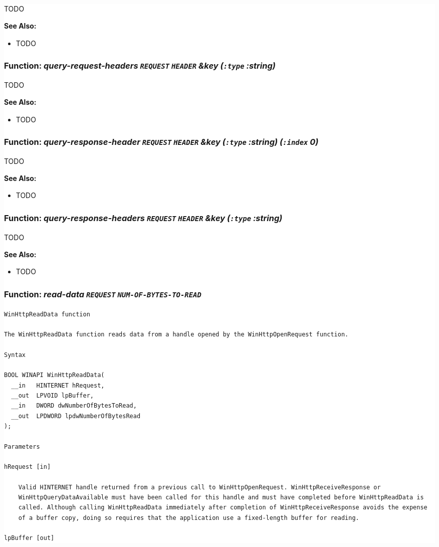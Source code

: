 TODO

__See Also:__

  * TODO

### Function: <a name="query-request-headers"><em>query-request-headers</em></a> <i>`REQUEST` `HEADER` &key (`:type` :string)</i>

TODO

__See Also:__

  * TODO

### Function: <a name="query-response-header"><em>query-response-header</em></a> <i>`REQUEST` `HEADER` &key (`:type` :string) (`:index` 0)</i>

TODO

__See Also:__

  * TODO

### Function: <a name="query-response-headers"><em>query-response-headers</em></a> <i>`REQUEST` `HEADER` &key (`:type` :string)</i>

TODO

__See Also:__

  * TODO

### Function: <a name="read-data"><em>read-data</em></a> <i>`REQUEST` `NUM-OF-BYTES-TO-READ`</i>

```
WinHttpReadData function

The WinHttpReadData function reads data from a handle opened by the WinHttpOpenRequest function.

Syntax

BOOL WINAPI WinHttpReadData(
  __in   HINTERNET hRequest,
  __out  LPVOID lpBuffer,
  __in   DWORD dwNumberOfBytesToRead,
  __out  LPDWORD lpdwNumberOfBytesRead
);

Parameters

hRequest [in]

    Valid HINTERNET handle returned from a previous call to WinHttpOpenRequest. WinHttpReceiveResponse or
    WinHttpQueryDataAvailable must have been called for this handle and must have completed before WinHttpReadData is
    called. Although calling WinHttpReadData immediately after completion of WinHttpReceiveResponse avoids the expense
    of a buffer copy, doing so requires that the application use a fixed-length buffer for reading.

lpBuffer [out]

```
